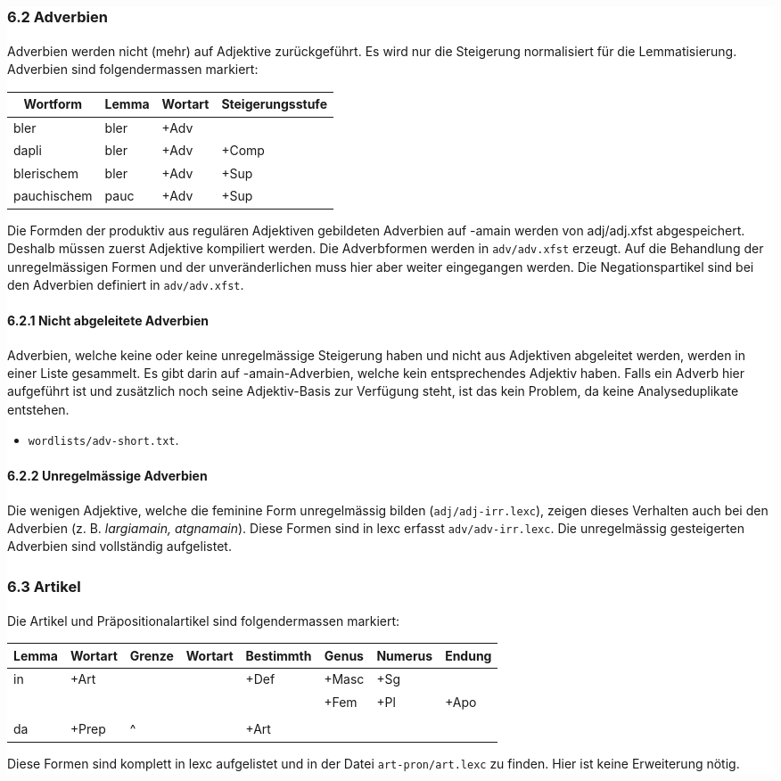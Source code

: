 
<a name="62-adverbien"></a>

### 6.2 Adverbien
Adverbien werden nicht (mehr) auf Adjektive zurückgeführt. Es wird nur die Steigerung normalisiert für die Lemmatisierung.
Adverbien sind folgendermassen markiert:

Wortform   |Lemma | Wortart | Steigerungsstufe | 
-----------|------|---------|------------------|
bler       | bler | +Adv    |                  |
dapli      | bler | +Adv    | +Comp            |
blerischem | bler | +Adv    | +Sup             |
pauchischem| pauc | +Adv    | +Sup             |

Die Formden der produktiv aus regulären Adjektiven gebildeten Adverbien auf -amain werden von adj/adj.xfst abgespeichert. Deshalb müssen zuerst Adjektive kompiliert werden. Die Adverbformen werden in `adv/adv.xfst` erzeugt. Auf die Behandlung der unregelmässigen Formen und der unveränderlichen muss hier aber weiter eingegangen werden.
Die Negationspartikel sind bei den Adverbien definiert in `adv/adv.xfst`.

#### 6.2.1 Nicht abgeleitete Adverbien
<a name="sec6.2.1"></a>
Adverbien, welche keine oder keine unregelmässige Steigerung haben und nicht aus Adjektiven abgeleitet werden, werden in einer Liste gesammelt. Es gibt darin auf -amain-Adverbien, welche kein entsprechendes Adjektiv haben. Falls ein Adverb hier aufgeführt ist und zusätzlich noch seine Adjektiv-Basis zur Verfügung steht, ist das kein Problem, da keine Analyseduplikate entstehen. 

  * `wordlists/adv-short.txt`. 

#### 6.2.2 Unregelmässige Adverbien
<a name="sec6.2.2"></a>
Die wenigen Adjektive, welche die feminine Form unregelmässig bilden (`adj/adj-irr.lexc`), zeigen dieses Verhalten auch bei den Adverbien (z. B. *largiamain, atgnamain*). Diese Formen sind in lexc erfasst `adv/adv-irr.lexc`. Die unregelmässig gesteigerten Adverbien sind vollständig aufgelistet.


<a name="63-artikel"></a>

### 6.3 Artikel

Die Artikel und Präpositionalartikel sind folgendermassen markiert:

Lemma | Wortart | Grenze | Wortart | Bestimmth| Genus | Numerus | Endung |
------|---------|--------|---------|----------|-------|---------|--------|
in    | +Art    |        |         | +Def     | +Masc | +Sg     |        |
      |         |        |         |          | +Fem  | +Pl     | +Apo   |
      |         |        |         |          |       |         |        |
da    | +Prep   | ^|     | +Art    |          |       |         |        | 

Diese Formen sind komplett in lexc aufgelistet und in der Datei `art-pron/art.lexc` zu finden. Hier ist keine Erweiterung nötig.

